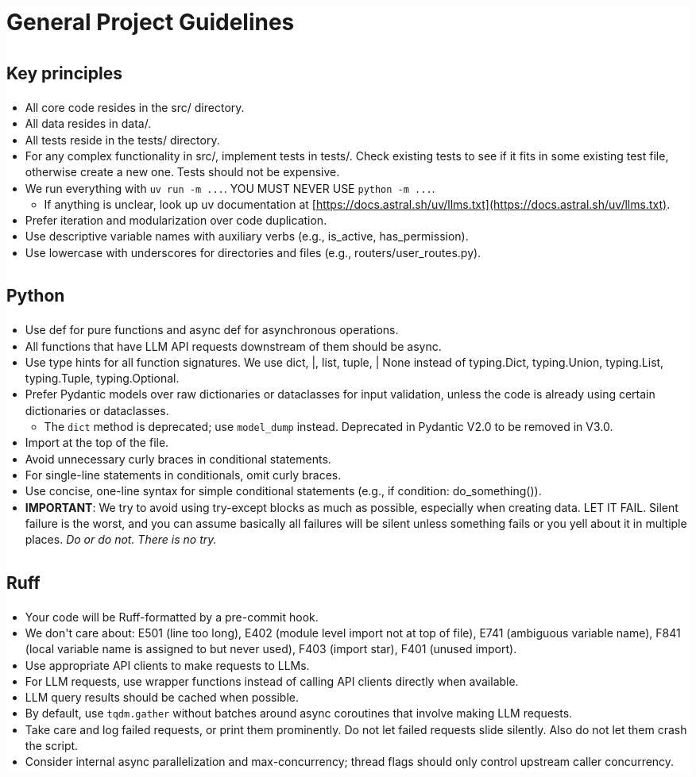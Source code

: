 # General Project Guidelines
## Key principles
- All core code resides in the src/ directory.
- All data resides in data/.
- All tests reside in the tests/ directory.
- For any complex functionality in src/, implement tests in tests/. Check existing tests to see if it fits in some existing test file, otherwise create a new one. Tests should not be expensive.
- We run everything with `uv run -m ...`. YOU MUST NEVER USE `python -m ...`.
  - If anything is unclear, look up uv documentation at [https://docs.astral.sh/uv/llms.txt](https://docs.astral.sh/uv/llms.txt).
- Prefer iteration and modularization over code duplication.
- Use descriptive variable names with auxiliary verbs (e.g., is_active, has_permission).
- Use lowercase with underscores for directories and files (e.g., routers/user_routes.py).

## Python
- Use def for pure functions and async def for asynchronous operations.
- All functions that have LLM API requests downstream of them should be async.
- Use type hints for all function signatures. We use dict, |, list, tuple, | None instead of typing.Dict, typing.Union, typing.List, typing.Tuple, typing.Optional.
- Prefer Pydantic models over raw dictionaries or dataclasses for input validation, unless the code is already using certain dictionaries or dataclasses.
  - The `dict` method is deprecated; use `model_dump` instead. Deprecated in Pydantic V2.0 to be removed in V3.0.
- Import at the top of the file.
- Avoid unnecessary curly braces in conditional statements.
- For single-line statements in conditionals, omit curly braces.
- Use concise, one-line syntax for simple conditional statements (e.g., if condition: do_something()).
- **IMPORTANT**: We try to avoid using try-except blocks as much as possible, especially when creating data. LET IT FAIL. Silent failure is the worst, and you can assume basically all failures will be silent unless something fails or you yell about it in multiple places. *Do or do not. There is no try.*

## Ruff
- Your code will be Ruff-formatted by a pre-commit hook.
- We don't care about: E501 (line too long), E402 (module level import not at top of file), E741 (ambiguous variable name), F841 (local variable name is assigned to but never used), F403 (import star), F401 (unused import).
- Use appropriate API clients to make requests to LLMs.
- For LLM requests, use wrapper functions instead of calling API clients directly when available.
- LLM query results should be cached when possible.
- By default, use `tqdm.gather` without batches around async coroutines that involve making LLM requests.
- Take care and log failed requests, or print them prominently. Do not let failed requests slide silently. Also do not let them crash the script.
- Consider internal async parallelization and max-concurrency; thread flags should only control upstream caller concurrency.
